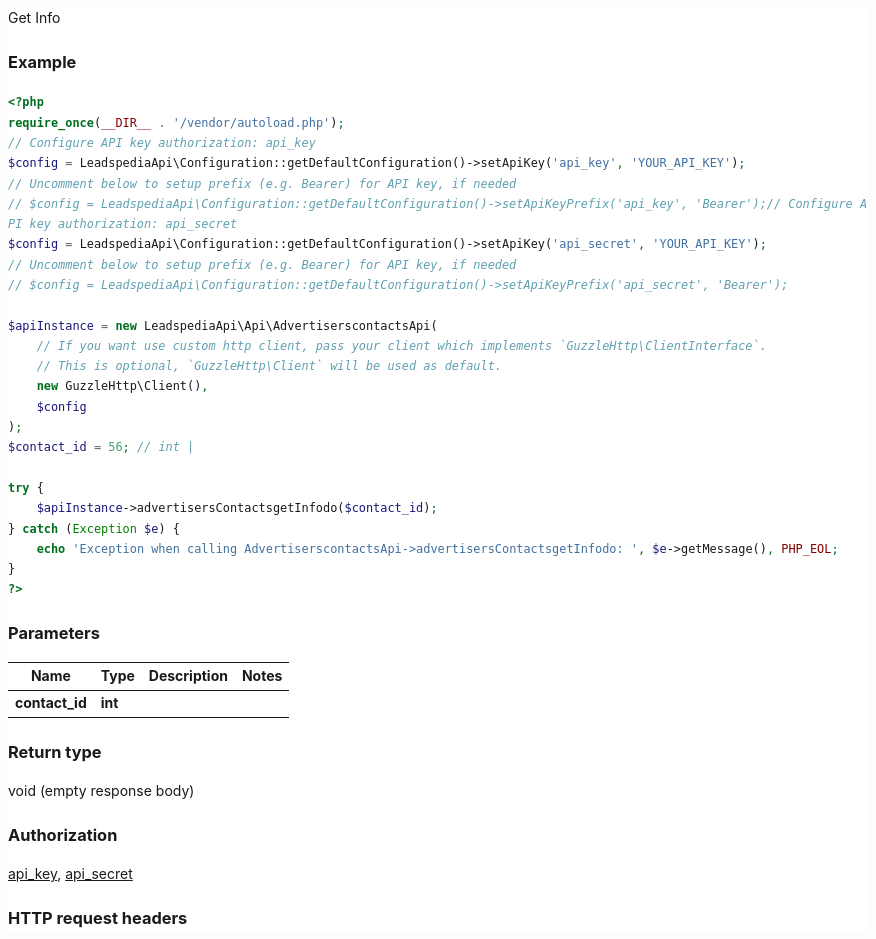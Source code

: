 Get Info

### Example
```php
<?php
require_once(__DIR__ . '/vendor/autoload.php');
// Configure API key authorization: api_key
$config = LeadspediaApi\Configuration::getDefaultConfiguration()->setApiKey('api_key', 'YOUR_API_KEY');
// Uncomment below to setup prefix (e.g. Bearer) for API key, if needed
// $config = LeadspediaApi\Configuration::getDefaultConfiguration()->setApiKeyPrefix('api_key', 'Bearer');// Configure API key authorization: api_secret
$config = LeadspediaApi\Configuration::getDefaultConfiguration()->setApiKey('api_secret', 'YOUR_API_KEY');
// Uncomment below to setup prefix (e.g. Bearer) for API key, if needed
// $config = LeadspediaApi\Configuration::getDefaultConfiguration()->setApiKeyPrefix('api_secret', 'Bearer');

$apiInstance = new LeadspediaApi\Api\AdvertiserscontactsApi(
    // If you want use custom http client, pass your client which implements `GuzzleHttp\ClientInterface`.
    // This is optional, `GuzzleHttp\Client` will be used as default.
    new GuzzleHttp\Client(),
    $config
);
$contact_id = 56; // int | 

try {
    $apiInstance->advertisersContactsgetInfodo($contact_id);
} catch (Exception $e) {
    echo 'Exception when calling AdvertiserscontactsApi->advertisersContactsgetInfodo: ', $e->getMessage(), PHP_EOL;
}
?>
```

### Parameters

Name | Type | Description  | Notes
------------- | ------------- | ------------- | -------------
 **contact_id** | **int**|  |

### Return type

void (empty response body)

### Authorization

[api_key](../../README.md#api_key), [api_secret](../../README.md#api_secret)

### HTTP request headers
